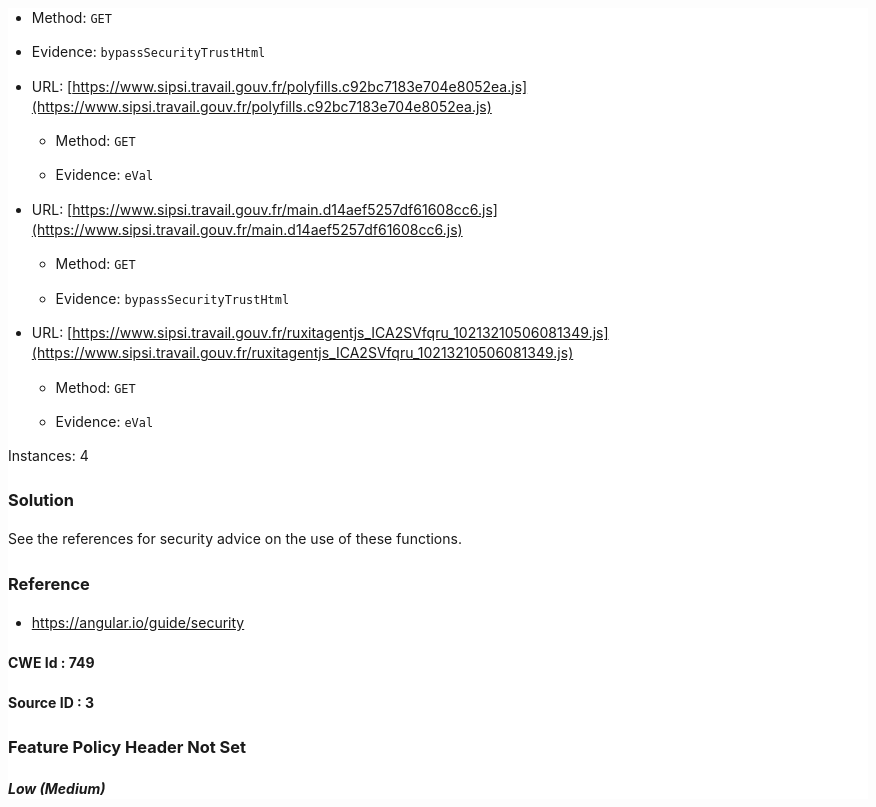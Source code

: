   
  * Method: `GET`
  
  
  * Evidence: `bypassSecurityTrustHtml`
  
  
  
  
* URL: [https://www.sipsi.travail.gouv.fr/polyfills.c92bc7183e704e8052ea.js](https://www.sipsi.travail.gouv.fr/polyfills.c92bc7183e704e8052ea.js)
  
  
  * Method: `GET`
  
  
  * Evidence: `eVal`
  
  
  
  
* URL: [https://www.sipsi.travail.gouv.fr/main.d14aef5257df61608cc6.js](https://www.sipsi.travail.gouv.fr/main.d14aef5257df61608cc6.js)
  
  
  * Method: `GET`
  
  
  * Evidence: `bypassSecurityTrustHtml`
  
  
  
  
* URL: [https://www.sipsi.travail.gouv.fr/ruxitagentjs_ICA2SVfqru_10213210506081349.js](https://www.sipsi.travail.gouv.fr/ruxitagentjs_ICA2SVfqru_10213210506081349.js)
  
  
  * Method: `GET`
  
  
  * Evidence: `eVal`
  
  
  
  
Instances: 4
  
### Solution
<p>See the references for security advice on the use of these functions.</p>
  
### Reference
* https://angular.io/guide/security

  
#### CWE Id : 749
  
#### Source ID : 3

  
  
  
  
### Feature Policy Header Not Set
##### Low (Medium)
  
  
  
  